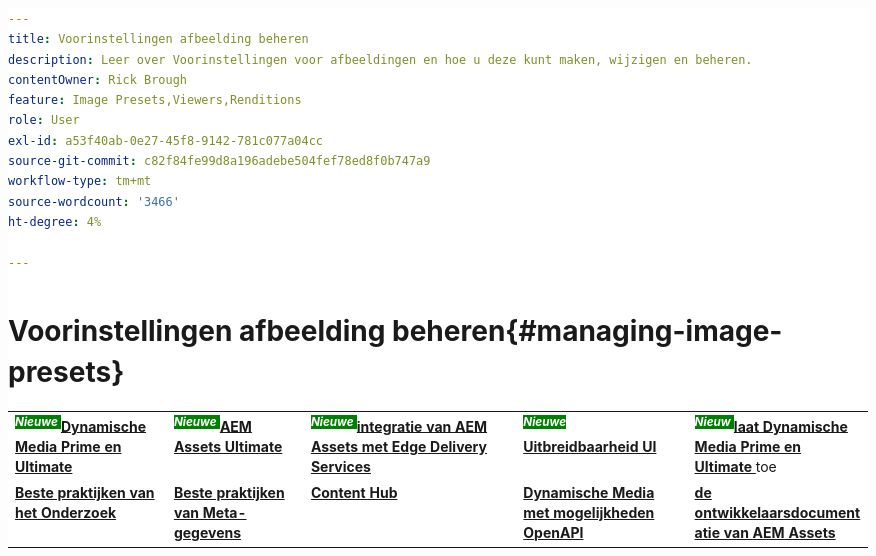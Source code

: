 ```yaml
---
title: Voorinstellingen afbeelding beheren
description: Leer over Voorinstellingen voor afbeeldingen en hoe u deze kunt maken, wijzigen en beheren.
contentOwner: Rick Brough
feature: Image Presets,Viewers,Renditions
role: User
exl-id: a53f40ab-0e27-45f8-9142-781c077a04cc
source-git-commit: c82f84fe99d8a196adebe504fef78ed8f0b747a9
workflow-type: tm+mt
source-wordcount: '3466'
ht-degree: 4%

---
```


# Voorinstellingen afbeelding beheren{#managing-image-presets}

<table>
    <tr>
        <td>
            <sup style= "background-color:#008000; color:#FFFFFF; font-weight:bold"><i> Nieuwe </i></sup> <a href="/help/assets/dynamic-media/dm-prime-ultimate.md"><b> Dynamische Media Prime en Ultimate </b></a>
        </td>
        <td>
            <sup style= "background-color:#008000; color:#FFFFFF; font-weight:bold"><i> Nieuwe </i></sup> <a href="/help/assets/assets-ultimate-overview.md"><b> AEM Assets Ultimate </b></a>
        </td>
        <td>
            <sup style= "background-color:#008000; color:#FFFFFF; font-weight:bold"><i> Nieuwe </i></sup> <a href="/help/assets/integrate-aem-assets-edge-delivery-services.md"><b> integratie van AEM Assets met Edge Delivery Services </b></a>
        </td>
        <td>
            <sup style= "background-color:#008000; color:#FFFFFF; font-weight:bold"><i> Nieuwe </i></sup> <a href="/help/assets/aem-assets-view-ui-extensibility.md"><b> Uitbreidbaarheid UI </b></a>
        </td>
          <td>
            <sup style= "background-color:#008000; color:#FFFFFF; font-weight:bold"><i> Nieuw </i></sup> <a href="/help/assets/dynamic-media/enable-dynamic-media-prime-and-ultimate.md"><b> laat Dynamische Media Prime en Ultimate </b></a> toe
        </td>
    </tr>
    <tr>
        <td>
            <a href="/help/assets/search-best-practices.md"><b> Beste praktijken van het Onderzoek </b></a>
        </td>
        <td>
            <a href="/help/assets/metadata-best-practices.md"><b> Beste praktijken van Meta-gegevens </b></a>
        </td>
        <td>
            <a href="/help/assets/product-overview.md"><b> Content Hub </b></a>
        </td>
        <td>
            <a href="/help/assets/dynamic-media-open-apis-overview.md"><b> Dynamische Media met mogelijkheden OpenAPI </b></a>
        </td>
        <td>
            <a href="https://developer.adobe.com/experience-cloud/experience-manager-apis/"><b> de ontwikkelaarsdocumentatie van AEM Assets </b></a>
        </td>